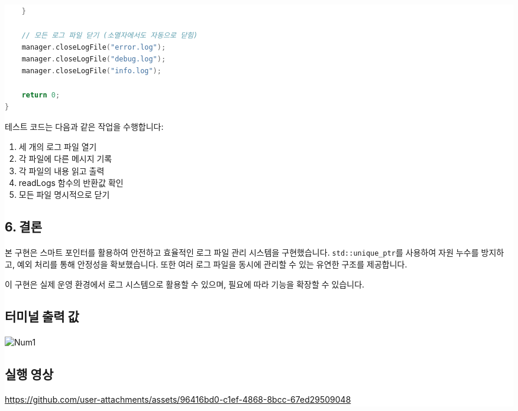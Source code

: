 ```cpp
    }
    
    // 모든 로그 파일 닫기 (소멸자에서도 자동으로 닫힘)
    manager.closeLogFile("error.log");
    manager.closeLogFile("debug.log");
    manager.closeLogFile("info.log");
    
    return 0;
}
```

테스트 코드는 다음과 같은 작업을 수행합니다:
1. 세 개의 로그 파일 열기
2. 각 파일에 다른 메시지 기록
3. 각 파일의 내용 읽고 출력
4. readLogs 함수의 반환값 확인
5. 모든 파일 명시적으로 닫기

## 6. 결론

본 구현은 스마트 포인터를 활용하여 안전하고 효율적인 로그 파일 관리 시스템을 구현했습니다. `std::unique_ptr`를 사용하여 자원 누수를 방지하고, 예외 처리를 통해 안정성을 확보했습니다. 또한 여러 로그 파일을 동시에 관리할 수 있는 유연한 구조를 제공합니다.

이 구현은 실제 운영 환경에서 로그 시스템으로 활용할 수 있으며, 필요에 따라 기능을 확장할 수 있습니다.


## 터미널 출력 값
<img width="1036" height="246" alt="Num1" src="https://github.com/user-attachments/assets/182cfa8c-8780-48cf-b047-7d225c4f4143" />

## 실행 영상
https://github.com/user-attachments/assets/96416bd0-c1ef-4868-8bcc-67ed29509048
